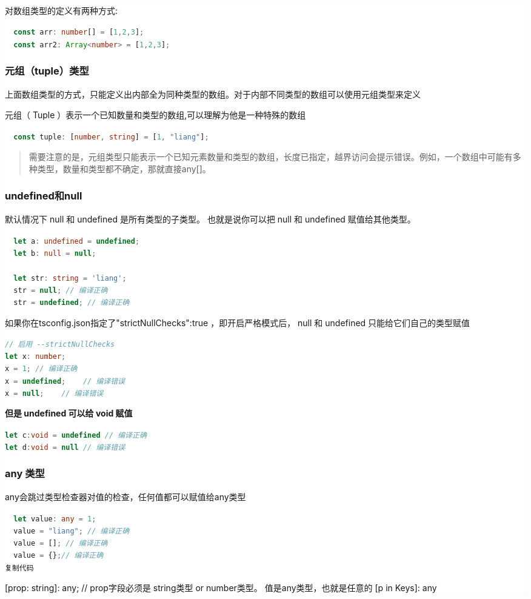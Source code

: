 对数组类型的定义有两种方式:

```typescript
  const arr: number[] = [1,2,3];
  const arr2: Array<number> = [1,2,3];
```

### 元组（tuple）类型

上面数组类型的方式，只能定义出内部全为同种类型的数组。对于内部不同类型的数组可以使用元组类型来定义

元组（ Tuple ）表示一个已知数量和类型的数组,可以理解为他是一种特殊的数组

```typescript
  const tuple: [number, string] = [1, "liang"];
```

> 需要注意的是，元组类型只能表示一个已知元素数量和类型的数组，长度已指定，越界访问会提示错误。例如，一个数组中可能有多种类型，数量和类型都不确定，那就直接any[]。

### undefined和null

默认情况下 null 和 undefined 是所有类型的子类型。 也就是说你可以把 null 和 undefined 赋值给其他类型。

```typescript
  let a: undefined = undefined;
  let b: null = null;

  let str: string = 'liang';
  str = null; // 编译正确
  str = undefined; // 编译正确
```

如果你在tsconfig.json指定了"strictNullChecks":true ，即开启严格模式后， null 和 undefined 只能给它们自己的类型赋值

```typescript
// 启用 --strictNullChecks
let x: number;
x = 1; // 编译正确
x = undefined;    // 编译错误
x = null;    // 编译错误
```

**但是 undefined 可以给 void 赋值**

```ts
let c:void = undefined // 编译正确
let d:void = null // 编译错误
```

### any 类型

any会跳过类型检查器对值的检查，任何值都可以赋值给any类型

```typescript
  let value: any = 1;
  value = "liang"; // 编译正确
  value = []; // 编译正确
  value = {};// 编译正确
复制代码
```


  [prop: string]: any; //  prop字段必须是 string类型 or number类型。 值是any类型，也就是任意的
  [p in Keys]: any